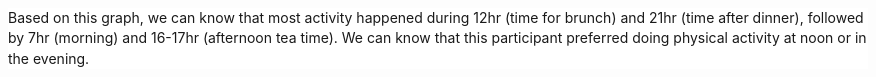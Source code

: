 Based on this graph, we can know that most activity happened during 12hr
(time for brunch) and 21hr (time after dinner), followed by 7hr
(morning) and 16-17hr (afternoon tea time). We can know that this
participant preferred doing physical activity at noon or in the evening.
